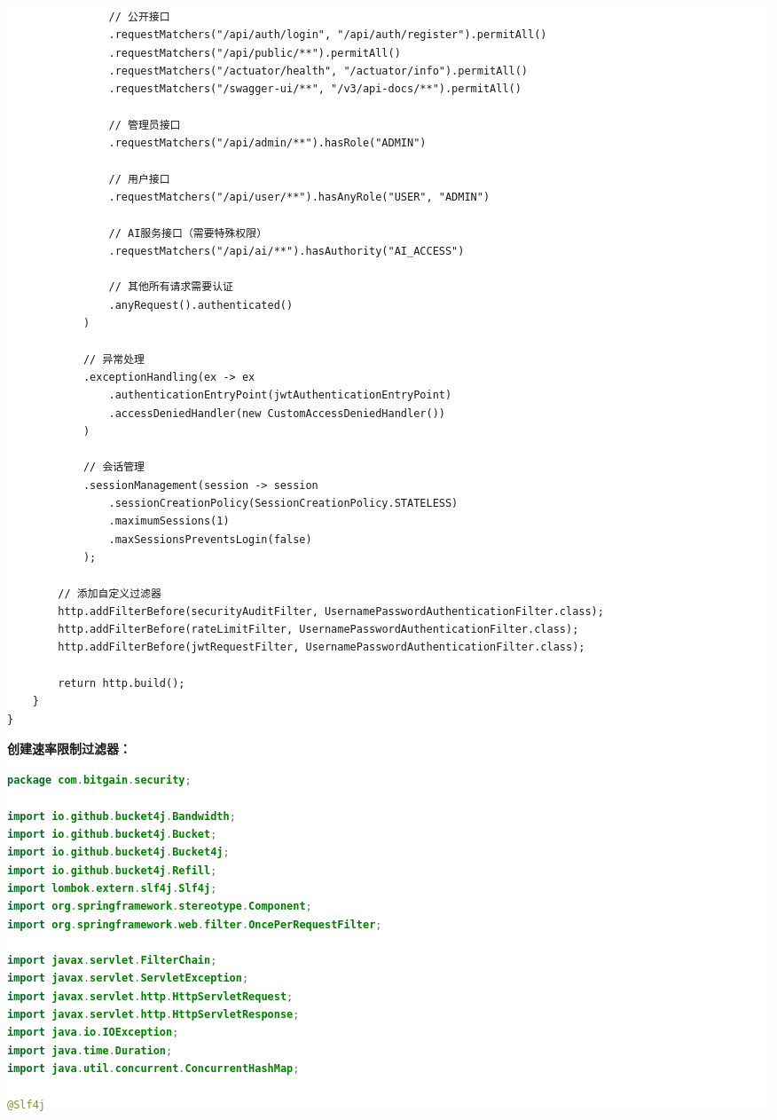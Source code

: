 ```
                // 公开接口
                .requestMatchers("/api/auth/login", "/api/auth/register").permitAll()
                .requestMatchers("/api/public/**").permitAll()
                .requestMatchers("/actuator/health", "/actuator/info").permitAll()
                .requestMatchers("/swagger-ui/**", "/v3/api-docs/**").permitAll()
                
                // 管理员接口
                .requestMatchers("/api/admin/**").hasRole("ADMIN")
                
                // 用户接口
                .requestMatchers("/api/user/**").hasAnyRole("USER", "ADMIN")
                
                // AI服务接口（需要特殊权限）
                .requestMatchers("/api/ai/**").hasAuthority("AI_ACCESS")
                
                // 其他所有请求需要认证
                .anyRequest().authenticated()
            )
            
            // 异常处理
            .exceptionHandling(ex -> ex
                .authenticationEntryPoint(jwtAuthenticationEntryPoint)
                .accessDeniedHandler(new CustomAccessDeniedHandler())
            )
            
            // 会话管理
            .sessionManagement(session -> session
                .sessionCreationPolicy(SessionCreationPolicy.STATELESS)
                .maximumSessions(1)
                .maxSessionsPreventsLogin(false)
            );
        
        // 添加自定义过滤器
        http.addFilterBefore(securityAuditFilter, UsernamePasswordAuthenticationFilter.class);
        http.addFilterBefore(rateLimitFilter, UsernamePasswordAuthenticationFilter.class);
        http.addFilterBefore(jwtRequestFilter, UsernamePasswordAuthenticationFilter.class);
        
        return http.build();
    }
}
```

**创建速率限制过滤器：**

```java
package com.bitgain.security;

import io.github.bucket4j.Bandwidth;
import io.github.bucket4j.Bucket;
import io.github.bucket4j.Bucket4j;
import io.github.bucket4j.Refill;
import lombok.extern.slf4j.Slf4j;
import org.springframework.stereotype.Component;
import org.springframework.web.filter.OncePerRequestFilter;

import javax.servlet.FilterChain;
import javax.servlet.ServletException;
import javax.servlet.http.HttpServletRequest;
import javax.servlet.http.HttpServletResponse;
import java.io.IOException;
import java.time.Duration;
import java.util.concurrent.ConcurrentHashMap;

@Slf4j
```